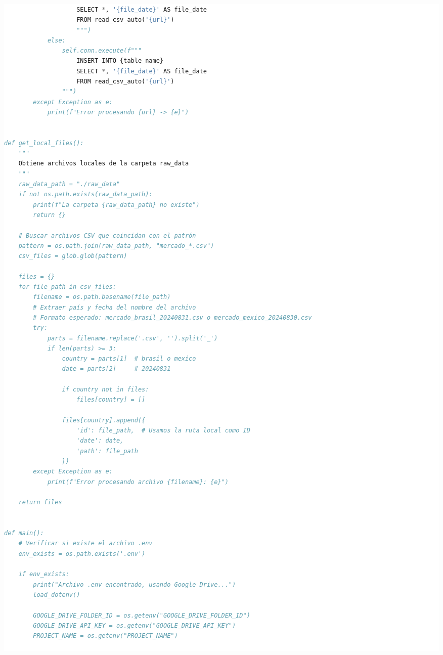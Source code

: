 ```python
                    SELECT *, '{file_date}' AS file_date
                    FROM read_csv_auto('{url}')
                    """)
            else:
                self.conn.execute(f"""
                    INSERT INTO {table_name}
                    SELECT *, '{file_date}' AS file_date
                    FROM read_csv_auto('{url}')
                """)
        except Exception as e:
            print(f"Error procesando {url} -> {e}")


def get_local_files():
    """
    Obtiene archivos locales de la carpeta raw_data
    """
    raw_data_path = "./raw_data"
    if not os.path.exists(raw_data_path):
        print(f"La carpeta {raw_data_path} no existe")
        return {}
    
    # Buscar archivos CSV que coincidan con el patrón
    pattern = os.path.join(raw_data_path, "mercado_*.csv")
    csv_files = glob.glob(pattern)
    
    files = {}
    for file_path in csv_files:
        filename = os.path.basename(file_path)
        # Extraer país y fecha del nombre del archivo
        # Formato esperado: mercado_brasil_20240831.csv o mercado_mexico_20240830.csv
        try:
            parts = filename.replace('.csv', '').split('_')
            if len(parts) >= 3:
                country = parts[1]  # brasil o mexico
                date = parts[2]     # 20240831
                
                if country not in files:
                    files[country] = []
                
                files[country].append({
                    'id': file_path,  # Usamos la ruta local como ID
                    'date': date,
                    'path': file_path
                })
        except Exception as e:
            print(f"Error procesando archivo {filename}: {e}")
    
    return files


def main():
    # Verificar si existe el archivo .env
    env_exists = os.path.exists('.env')
    
    if env_exists:
        print("Archivo .env encontrado, usando Google Drive...")
        load_dotenv()
        
        GOOGLE_DRIVE_FOLDER_ID = os.getenv("GOOGLE_DRIVE_FOLDER_ID")
        GOOGLE_DRIVE_API_KEY = os.getenv("GOOGLE_DRIVE_API_KEY")
        PROJECT_NAME = os.getenv("PROJECT_NAME")
        
```